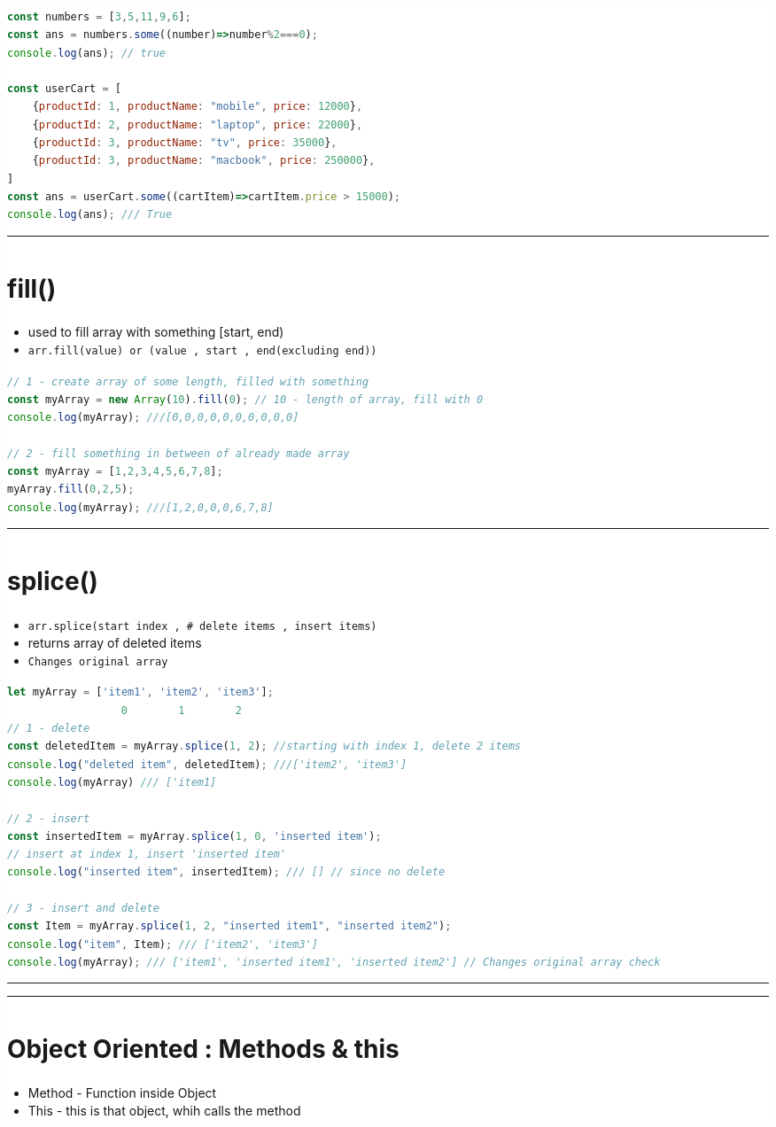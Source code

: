 ```js
const numbers = [3,5,11,9,6];
const ans = numbers.some((number)=>number%2===0);
console.log(ans); // true

const userCart = [
    {productId: 1, productName: "mobile", price: 12000},
    {productId: 2, productName: "laptop", price: 22000},
    {productId: 3, productName: "tv", price: 35000},
    {productId: 3, productName: "macbook", price: 250000},
]
const ans = userCart.some((cartItem)=>cartItem.price > 15000);
console.log(ans); /// True
```
---
# fill()
* used to fill array with something
[start, end)
* `arr.fill(value) or (value , start , end(excluding end))`  
```js
// 1 - create array of some length, filled with something
const myArray = new Array(10).fill(0); // 10 - length of array, fill with 0
console.log(myArray); ///[0,0,0,0,0,0,0,0,0,0]

// 2 - fill something in between of already made array
const myArray = [1,2,3,4,5,6,7,8];
myArray.fill(0,2,5);
console.log(myArray); ///[1,2,0,0,0,6,7,8]
```
---
# splice()
* `arr.splice(start index , # delete items , insert items)`
* returns array of deleted items
* `Changes original array`

```js
let myArray = ['item1', 'item2', 'item3'];
                  0        1        2
// 1 - delete
const deletedItem = myArray.splice(1, 2); //starting with index 1, delete 2 items
console.log("deleted item", deletedItem); ///['item2', 'item3']
console.log(myArray) /// ['item1]

// 2 - insert 
const insertedItem = myArray.splice(1, 0, 'inserted item');
// insert at index 1, insert 'inserted item'
console.log("inserted item", insertedItem); /// [] // since no delete

// 3 - insert and delete 
const Item = myArray.splice(1, 2, "inserted item1", "inserted item2");
console.log("item", Item); /// ['item2', 'item3']
console.log(myArray); /// ['item1', 'inserted item1', 'inserted item2'] // Changes original array check
```
---
---
# Object Oriented : Methods & this
* Method - Function inside Object
* This - this is that object, whih calls the method
```js
```
